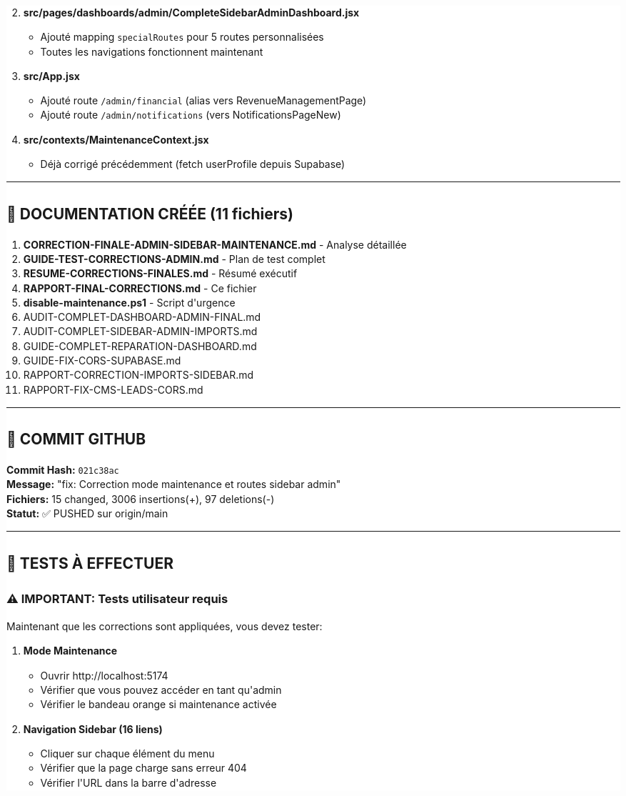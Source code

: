 2. **src/pages/dashboards/admin/CompleteSidebarAdminDashboard.jsx**
   - Ajouté mapping `specialRoutes` pour 5 routes personnalisées
   - Toutes les navigations fonctionnent maintenant

3. **src/App.jsx**
   - Ajouté route `/admin/financial` (alias vers RevenueManagementPage)
   - Ajouté route `/admin/notifications` (vers NotificationsPageNew)

4. **src/contexts/MaintenanceContext.jsx**
   - Déjà corrigé précédemment (fetch userProfile depuis Supabase)

---

## 📄 DOCUMENTATION CRÉÉE (11 fichiers)

1. **CORRECTION-FINALE-ADMIN-SIDEBAR-MAINTENANCE.md** - Analyse détaillée
2. **GUIDE-TEST-CORRECTIONS-ADMIN.md** - Plan de test complet
3. **RESUME-CORRECTIONS-FINALES.md** - Résumé exécutif
4. **RAPPORT-FINAL-CORRECTIONS.md** - Ce fichier
5. **disable-maintenance.ps1** - Script d'urgence
6. AUDIT-COMPLET-DASHBOARD-ADMIN-FINAL.md
7. AUDIT-COMPLET-SIDEBAR-ADMIN-IMPORTS.md
8. GUIDE-COMPLET-REPARATION-DASHBOARD.md
9. GUIDE-FIX-CORS-SUPABASE.md
10. RAPPORT-CORRECTION-IMPORTS-SIDEBAR.md
11. RAPPORT-FIX-CMS-LEADS-CORS.md

---

## 🚀 COMMIT GITHUB

**Commit Hash:** `021c38ac`  
**Message:** "fix: Correction mode maintenance et routes sidebar admin"  
**Fichiers:** 15 changed, 3006 insertions(+), 97 deletions(-)  
**Statut:** ✅ PUSHED sur origin/main

---

## 🧪 TESTS À EFFECTUER

### ⚠️ IMPORTANT: Tests utilisateur requis

Maintenant que les corrections sont appliquées, vous devez tester:

1. **Mode Maintenance**
   - Ouvrir http://localhost:5174
   - Vérifier que vous pouvez accéder en tant qu'admin
   - Vérifier le bandeau orange si maintenance activée

2. **Navigation Sidebar (16 liens)**
   - Cliquer sur chaque élément du menu
   - Vérifier que la page charge sans erreur 404
   - Vérifier l'URL dans la barre d'adresse
